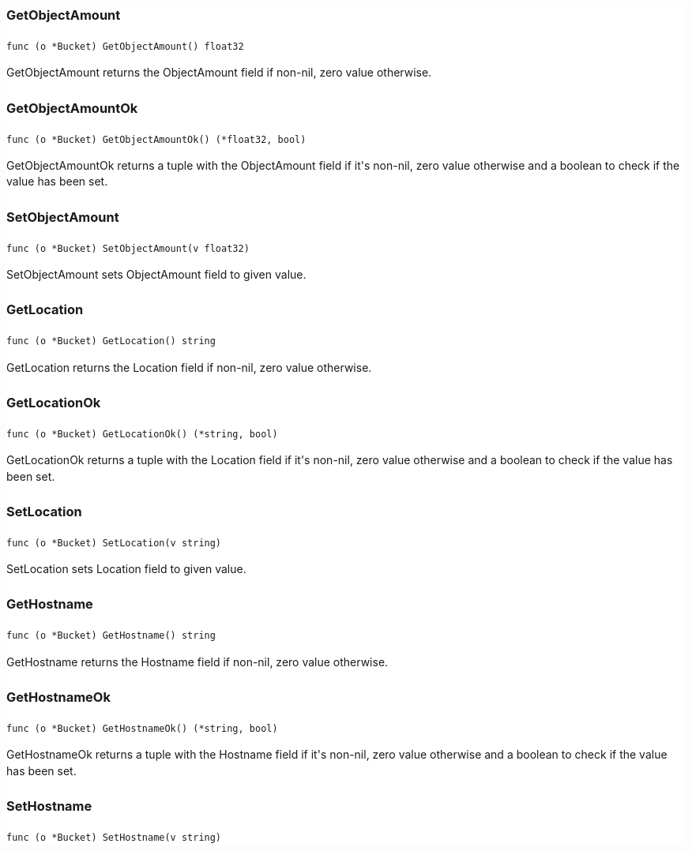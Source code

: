 ### GetObjectAmount

`func (o *Bucket) GetObjectAmount() float32`

GetObjectAmount returns the ObjectAmount field if non-nil, zero value otherwise.

### GetObjectAmountOk

`func (o *Bucket) GetObjectAmountOk() (*float32, bool)`

GetObjectAmountOk returns a tuple with the ObjectAmount field if it's non-nil, zero value otherwise
and a boolean to check if the value has been set.

### SetObjectAmount

`func (o *Bucket) SetObjectAmount(v float32)`

SetObjectAmount sets ObjectAmount field to given value.


### GetLocation

`func (o *Bucket) GetLocation() string`

GetLocation returns the Location field if non-nil, zero value otherwise.

### GetLocationOk

`func (o *Bucket) GetLocationOk() (*string, bool)`

GetLocationOk returns a tuple with the Location field if it's non-nil, zero value otherwise
and a boolean to check if the value has been set.

### SetLocation

`func (o *Bucket) SetLocation(v string)`

SetLocation sets Location field to given value.


### GetHostname

`func (o *Bucket) GetHostname() string`

GetHostname returns the Hostname field if non-nil, zero value otherwise.

### GetHostnameOk

`func (o *Bucket) GetHostnameOk() (*string, bool)`

GetHostnameOk returns a tuple with the Hostname field if it's non-nil, zero value otherwise
and a boolean to check if the value has been set.

### SetHostname

`func (o *Bucket) SetHostname(v string)`
